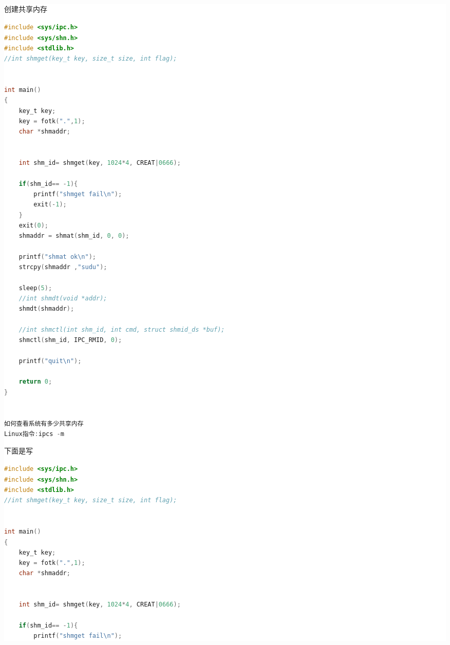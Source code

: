 创建共享内存    
```c
#include <sys/ipc.h>
#include <sys/shn.h>
#include <stdlib.h>
//int shmget(key_t key, size_t size, int flag);


int main()
{
	key_t key;
	key = fotk(".",1);
	char *shmaddr;


	int shm_id= shmget(key, 1024*4, CREAT|0666);

	if(shm_id== -1){
		printf("shmget fail\n");
		exit(-1);
	}
	exit(0);
 	shmaddr = shmat(shm_id, 0, 0);

	printf("shmat ok\n");
	strcpy(shmaddr ,"sudu");

	sleep(5);
	//int shmdt(void *addr); 
	shmdt(shmaddr);

	//int shmctl(int shm_id, int cmd, struct shmid_ds *buf);
	shmctl(shm_id, IPC_RMID, 0);

	printf("quit\n");
	
	return 0;
}


如何查看系统有多少共享内存
Linux指令:ipcs -m

```

下面是写

```c
#include <sys/ipc.h>
#include <sys/shn.h>
#include <stdlib.h>
//int shmget(key_t key, size_t size, int flag);


int main()
{
	key_t key;
	key = fotk(".",1);
	char *shmaddr;


	int shm_id= shmget(key, 1024*4, CREAT|0666);

	if(shm_id== -1){
		printf("shmget fail\n");
```